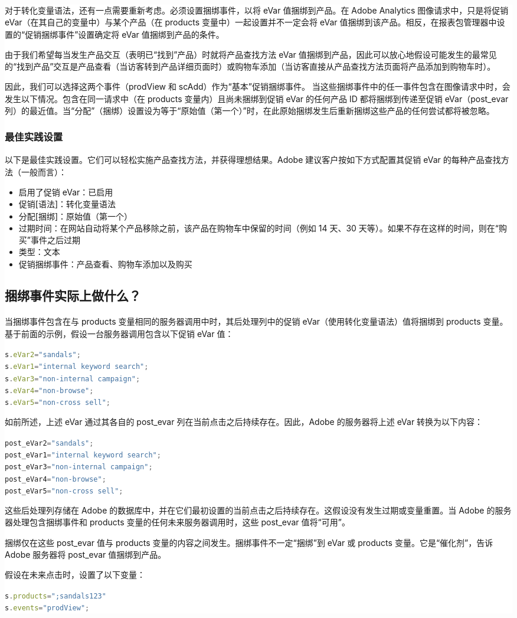对于转化变量语法，还有一点需要重新考虑。必须设置捆绑事件，以将 eVar 值捆绑到产品。在 Adobe Analytics 图像请求中，只是将促销 eVar（在其自己的变量中）与某个产品（在 products 变量中）一起设置并不一定会将 eVar 值捆绑到该产品。相反，在报表包管理器中设置的“促销捆绑事件”设置确定将 eVar 值捆绑到产品的条件。

由于我们希望每当发生产品交互（表明已“找到”产品）时就将产品查找方法 eVar 值捆绑到产品，因此可以放心地假设可能发生的最常见的“找到产品”交互是产品查看（当访客转到产品详细页面时）或购物车添加（当访客直接从产品查找方法页面将产品添加到购物车时）。

因此，我们可以选择这两个事件（prodView 和 scAdd）作为“基本”促销捆绑事件。
当这些捆绑事件中的任一事件包含在图像请求中时，会发生以下情况。包含在同一请求中（在 products 变量内）且尚未捆绑到促销 eVar 的任何产品 ID 都将捆绑到传递至促销 eVar（post_evar 列）的最近值。当“分配”（捆绑）设置设为等于“原始值（第一个）”时，在此原始捆绑发生后重新捆绑这些产品的任何尝试都将被忽略。

### 最佳实践设置

以下是最佳实践设置。它们可以轻松实施产品查找方法，并获得理想结果。Adobe 建议客户按如下方式配置其促销 eVar 的每种产品查找方法（一般而言）：

* 启用了促销 eVar：已启用
* 促销[语法]：转化变量语法
* 分配[捆绑]：原始值（第一个）
* 过期时间：在网站自动将某个产品移除之前，该产品在购物车中保留的时间（例如 14 天、30 天等）。如果不存在这样的时间，则在“购买”事件之后过期
* 类型：文本
* 促销捆绑事件：产品查看、购物车添加以及购买

## 捆绑事件实际上做什么？

当捆绑事件包含在与 products 变量相同的服务器调用中时，其后处理列中的促销 eVar（使用转化变量语法）值将捆绑到 products 变量。基于前面的示例，假设一台服务器调用包含以下促销 eVar 值：

```js
s.eVar2="sandals";
s.eVar1="internal keyword search";
s.eVar3="non-internal campaign";
s.eVar4="non-browse";
s.eVar5="non-cross sell";
```

如前所述，上述 eVar 通过其各自的 post_evar 列在当前点击之后持续存在。因此，Adobe 的服务器将上述 eVar 转换为以下内容：

```js
post_eVar2="sandals";
post_eVar1="internal keyword search";
post_eVar3="non-internal campaign";
post_eVar4="non-browse";
post_eVar5="non-cross sell";
```

这些后处理列存储在 Adobe 的数据库中，并在它们最初设置的当前点击之后持续存在。这假设没有发生过期或变量重置。当 Adobe 的服务器处理包含捆绑事件和 products 变量的任何未来服务器调用时，这些 post_evar 值将“可用”。

捆绑仅在这些 post_evar 值与 products 变量的内容之间发生。捆绑事件不一定“捆绑”到 eVar 或 products 变量。它是“催化剂”，告诉 Adobe 服务器将 post_evar 值捆绑到产品。

假设在未来点击时，设置了以下变量：

```js
s.products=";sandals123"
s.events="prodView";
```
